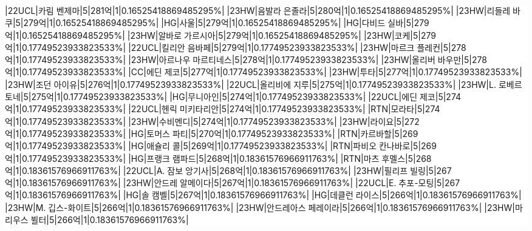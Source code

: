 |22UCL|카림 벤제마|5|281억|1|0.16525418869485295%|
|23HW|음발라 은졸라|5|280억|1|0.16525418869485295%|
|23HW|리들레 바쿠|5|279억|1|0.16525418869485295%|
|HG|사울|5|279억|1|0.16525418869485295%|
|HG|다비드 실바|5|279억|1|0.16525418869485295%|
|23HW|알바로 가르시아|5|279억|1|0.16525418869485295%|
|23HW|코케|5|279억|1|0.17749523933823533%|
|22UCL|킬리안 음바페|5|279억|1|0.17749523933823533%|
|23HW|마르크 플레컨|5|278억|1|0.17749523933823533%|
|23HW|아르나우 마르티네스|5|278억|1|0.17749523933823533%|
|23HW|올리버 바우만|5|278억|1|0.17749523933823533%|
|CC|에딘 제코|5|277억|1|0.17749523933823533%|
|23HW|투타|5|277억|1|0.17749523933823533%|
|23HW|조던 아이유|5|276억|1|0.17749523933823533%|
|22UCL|올리비에 지루|5|275억|1|0.17749523933823533%|
|23HW|L. 로베르토네|5|275억|1|0.17749523933823533%|
|HG|무니아인|5|274억|1|0.17749523933823533%|
|22UCL|에딘 제코|5|274억|1|0.17749523933823533%|
|22UCL|헨릭 미키타리안|5|274억|1|0.17749523933823533%|
|RTN|모라타|5|274억|1|0.17749523933823533%|
|23HW|수비멘디|5|274억|1|0.17749523933823533%|
|23HW|라이요|5|272억|1|0.17749523933823533%|
|HG|토머스 파티|5|270억|1|0.17749523933823533%|
|RTN|카르바할|5|269억|1|0.17749523933823533%|
|HG|애슐리 콜|5|269억|1|0.17749523933823533%|
|RTN|파비오 칸나바로|5|269억|1|0.17749523933823533%|
|HG|프랭크 램파드|5|268억|1|0.18361576966911763%|
|RTN|마츠 후멜스|5|268억|1|0.18361576966911763%|
|22UCL|A. 잠보 앙기사|5|268억|1|0.18361576966911763%|
|23HW|필리프 빌링|5|267억|1|0.18361576966911763%|
|23HW|안드레 알메이다|5|267억|1|0.18361576966911763%|
|22UCL|E. 추포-모팅|5|267억|1|0.18361576966911763%|
|HG|솔 캠벨|5|267억|1|0.18361576966911763%|
|HG|데클런 라이스|5|266억|1|0.18361576966911763%|
|23HW|M. 깁스-화이트|5|266억|1|0.18361576966911763%|
|23HW|안드레아스 페레이라|5|266억|1|0.18361576966911763%|
|23HW|마리우스 뷜터|5|266억|1|0.18361576966911763%|